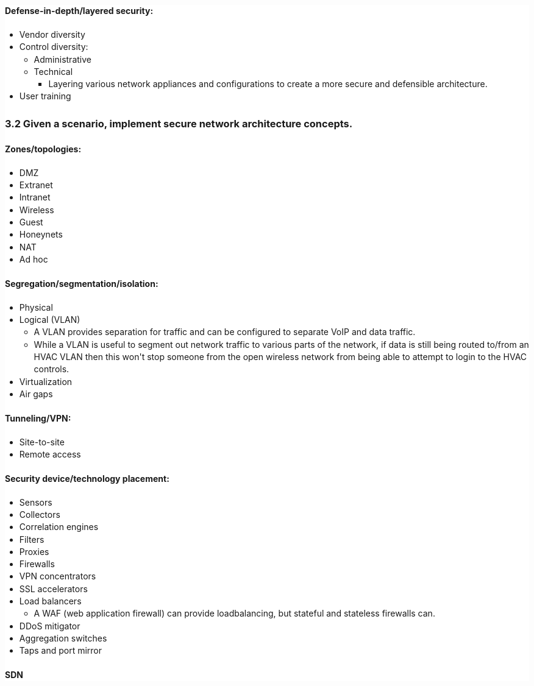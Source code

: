 #### Defense-in-depth/layered security:
* Vendor diversity
* Control diversity:
  - Administrative
  - Technical
    * Layering various network appliances and configurations to create a more secure and defensible architecture. 
* User training

### 3.2 Given a scenario, implement secure network architecture concepts.

#### Zones/topologies:
* DMZ
* Extranet
* Intranet
* Wireless
* Guest
* Honeynets
* NAT
* Ad hoc
#### Segregation/segmentation/isolation:
* Physical
* Logical (VLAN)
  - A VLAN provides separation for traffic and can be configured to separate VoIP and data traffic.
  - While a VLAN is useful to segment out network traffic to various parts of the network, if data is still being routed to/from an HVAC VLAN then this won't stop someone from the open wireless network from being able to attempt to login to the HVAC controls. 
* Virtualization
* Air gaps
#### Tunneling/VPN:
* Site-to-site
* Remote access
#### Security device/technology placement:
* Sensors
* Collectors
* Correlation engines
* Filters
* Proxies
* Firewalls
* VPN concentrators
* SSL accelerators
* Load balancers
  - A WAF (web application firewall) can provide loadbalancing, but stateful and stateless firewalls can.
* DDoS mitigator
* Aggregation switches
* Taps and port mirror
#### SDN
